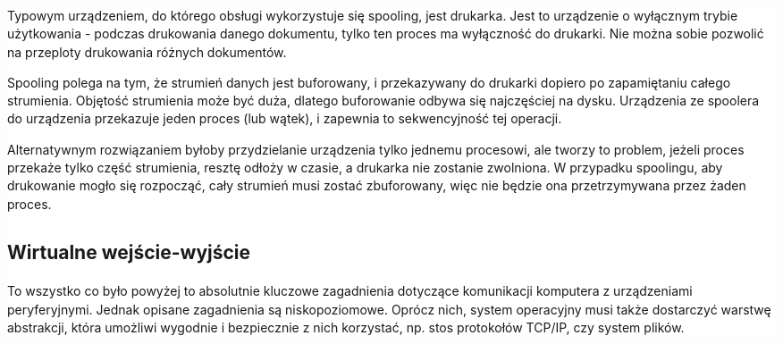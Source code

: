 Typowym urządzeniem, do którego obsługi wykorzystuje się spooling, jest drukarka. Jest to urządzenie o wyłącznym trybie użytkowania - podczas drukowania danego dokumentu, tylko ten proces ma wyłączność do drukarki. Nie można sobie pozwolić na przeploty drukowania różnych dokumentów.

Spooling polega na tym, że strumień danych jest buforowany, i przekazywany do drukarki dopiero po zapamiętaniu całego strumienia. Objętość strumienia może być duża, dlatego buforowanie odbywa się najczęściej na dysku. Urządzenia ze spoolera do urządzenia przekazuje jeden proces (lub wątek), i zapewnia to sekwencyjność tej operacji.

Alternatywnym rozwiązaniem byłoby przydzielanie urządzenia tylko jednemu procesowi, ale tworzy to problem, jeżeli proces przekaże tylko część strumienia, resztę odłoży w czasie, a drukarka nie zostanie zwolniona. W przypadku spoolingu, aby drukowanie mogło się rozpocząć, cały strumień musi zostać zbuforowany, więc nie będzie ona przetrzymywana przez żaden proces.

## Wirtualne wejście-wyjście
To wszystko co było powyżej to absolutnie kluczowe zagadnienia dotyczące komunikacji komputera z urządzeniami peryferyjnymi. Jednak opisane zagadnienia są niskopoziomowe. Oprócz nich, system operacyjny musi także dostarczyć warstwę abstrakcji, która umożliwi wygodnie i bezpiecznie z nich korzystać, np. stos protokołów TCP/IP, czy system plików.

